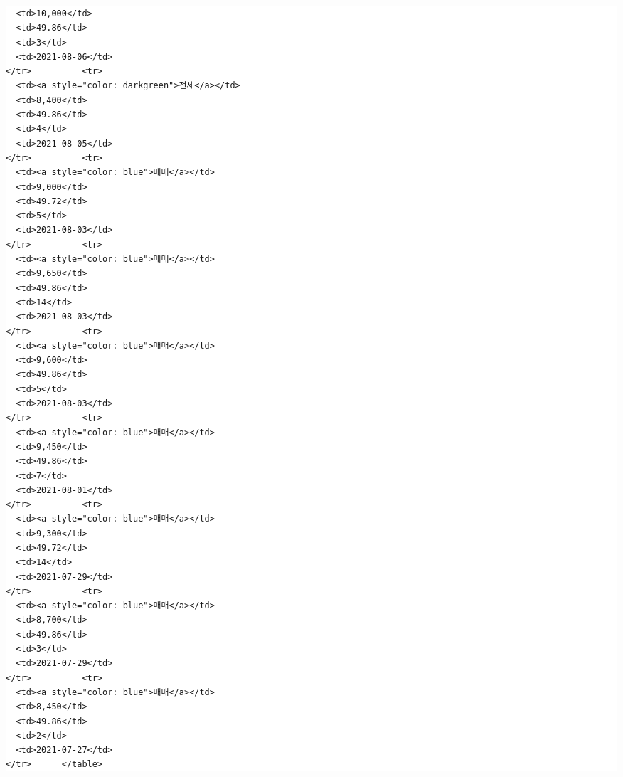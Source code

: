      <td>10,000</td>
      <td>49.86</td>
      <td>3</td>
      <td>2021-08-06</td>
    </tr>          <tr>
      <td><a style="color: darkgreen">전세</a></td>
      <td>8,400</td>
      <td>49.86</td>
      <td>4</td>
      <td>2021-08-05</td>
    </tr>          <tr>
      <td><a style="color: blue">매매</a></td>
      <td>9,000</td>
      <td>49.72</td>
      <td>5</td>
      <td>2021-08-03</td>
    </tr>          <tr>
      <td><a style="color: blue">매매</a></td>
      <td>9,650</td>
      <td>49.86</td>
      <td>14</td>
      <td>2021-08-03</td>
    </tr>          <tr>
      <td><a style="color: blue">매매</a></td>
      <td>9,600</td>
      <td>49.86</td>
      <td>5</td>
      <td>2021-08-03</td>
    </tr>          <tr>
      <td><a style="color: blue">매매</a></td>
      <td>9,450</td>
      <td>49.86</td>
      <td>7</td>
      <td>2021-08-01</td>
    </tr>          <tr>
      <td><a style="color: blue">매매</a></td>
      <td>9,300</td>
      <td>49.72</td>
      <td>14</td>
      <td>2021-07-29</td>
    </tr>          <tr>
      <td><a style="color: blue">매매</a></td>
      <td>8,700</td>
      <td>49.86</td>
      <td>3</td>
      <td>2021-07-29</td>
    </tr>          <tr>
      <td><a style="color: blue">매매</a></td>
      <td>8,450</td>
      <td>49.86</td>
      <td>2</td>
      <td>2021-07-27</td>
    </tr>      </table>
    

